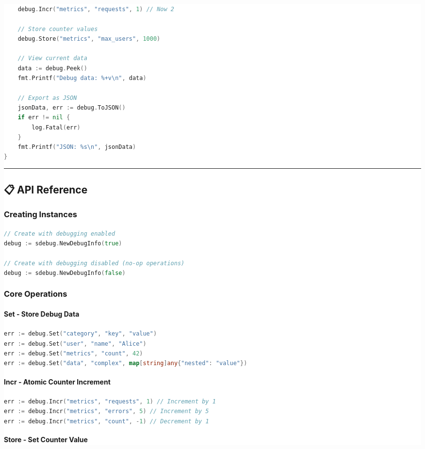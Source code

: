 ```go
	debug.Incr("metrics", "requests", 1) // Now 2

	// Store counter values
	debug.Store("metrics", "max_users", 1000)

	// View current data
	data := debug.Peek()
	fmt.Printf("Debug data: %+v\n", data)

	// Export as JSON
	jsonData, err := debug.ToJSON()
	if err != nil {
		log.Fatal(err)
	}
	fmt.Printf("JSON: %s\n", jsonData)
}
```

---

## 📋 API Reference

### Creating Instances

```go
// Create with debugging enabled
debug := sdebug.NewDebugInfo(true)

// Create with debugging disabled (no-op operations)
debug := sdebug.NewDebugInfo(false)
```

### Core Operations

#### Set - Store Debug Data

```go
err := debug.Set("category", "key", "value")
err := debug.Set("user", "name", "Alice")
err := debug.Set("metrics", "count", 42)
err := debug.Set("data", "complex", map[string]any{"nested": "value"})
```

#### Incr - Atomic Counter Increment

```go
err := debug.Incr("metrics", "requests", 1) // Increment by 1
err := debug.Incr("metrics", "errors", 5) // Increment by 5
err := debug.Incr("metrics", "count", -1) // Decrement by 1
```

#### Store - Set Counter Value
